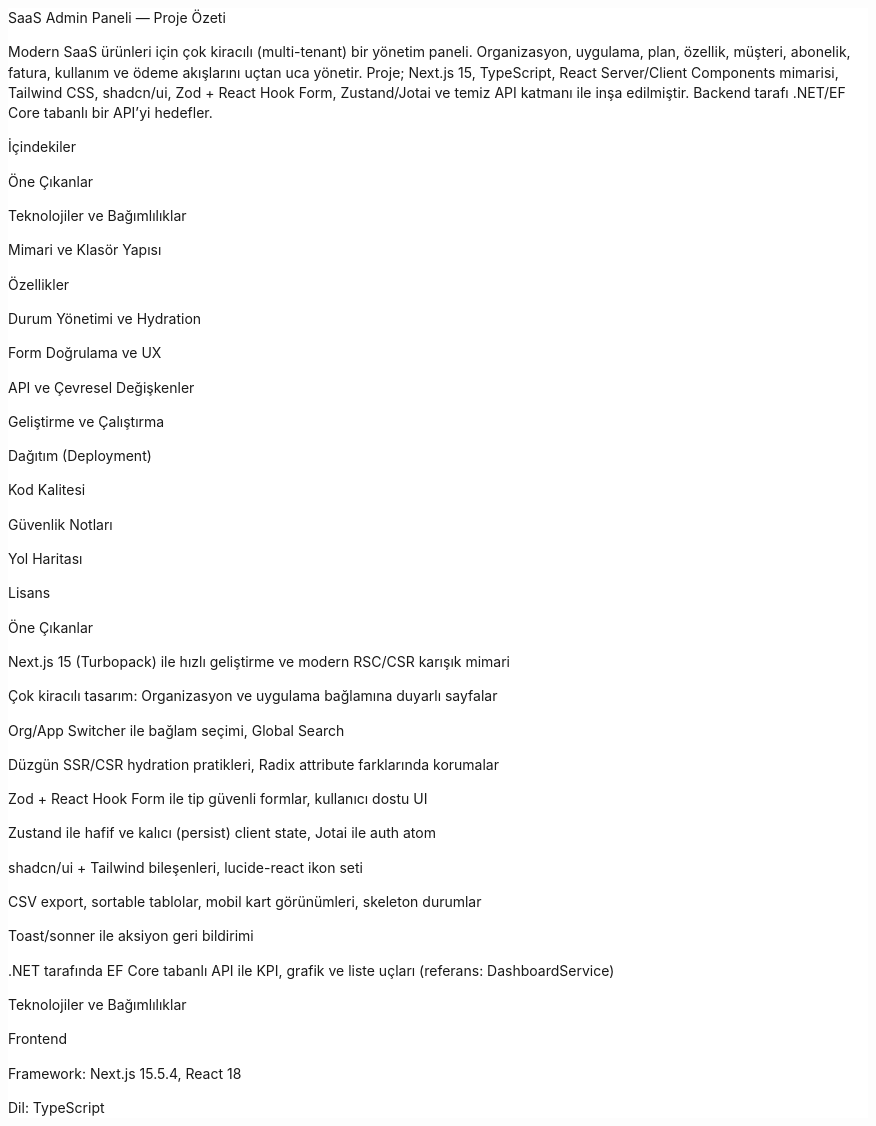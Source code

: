 SaaS Admin Paneli — Proje Özeti

Modern SaaS ürünleri için çok kiracılı (multi-tenant) bir yönetim paneli. Organizasyon, uygulama, plan, özellik, müşteri, abonelik, fatura, kullanım ve ödeme akışlarını uçtan uca yönetir. Proje; Next.js 15, TypeScript, React Server/Client Components mimarisi, Tailwind CSS, shadcn/ui, Zod + React Hook Form, Zustand/Jotai ve temiz API katmanı ile inşa edilmiştir. Backend tarafı .NET/EF Core tabanlı bir API’yi hedefler.

İçindekiler

Öne Çıkanlar

Teknolojiler ve Bağımlılıklar

Mimari ve Klasör Yapısı

Özellikler

Durum Yönetimi ve Hydration

Form Doğrulama ve UX

API ve Çevresel Değişkenler

Geliştirme ve Çalıştırma

Dağıtım (Deployment)

Kod Kalitesi

Güvenlik Notları

Yol Haritası

Lisans

Öne Çıkanlar

Next.js 15 (Turbopack) ile hızlı geliştirme ve modern RSC/CSR karışık mimari

Çok kiracılı tasarım: Organizasyon ve uygulama bağlamına duyarlı sayfalar

Org/App Switcher ile bağlam seçimi, Global Search

Düzgün SSR/CSR hydration pratikleri, Radix attribute farklarında korumalar

Zod + React Hook Form ile tip güvenli formlar, kullanıcı dostu UI

Zustand ile hafif ve kalıcı (persist) client state, Jotai ile auth atom

shadcn/ui + Tailwind bileşenleri, lucide-react ikon seti

CSV export, sortable tablolar, mobil kart görünümleri, skeleton durumlar

Toast/sonner ile aksiyon geri bildirimi

.NET tarafında EF Core tabanlı API ile KPI, grafik ve liste uçları (referans: DashboardService)

Teknolojiler ve Bağımlılıklar

Frontend

Framework: Next.js 15.5.4, React 18

Dil: TypeScript
